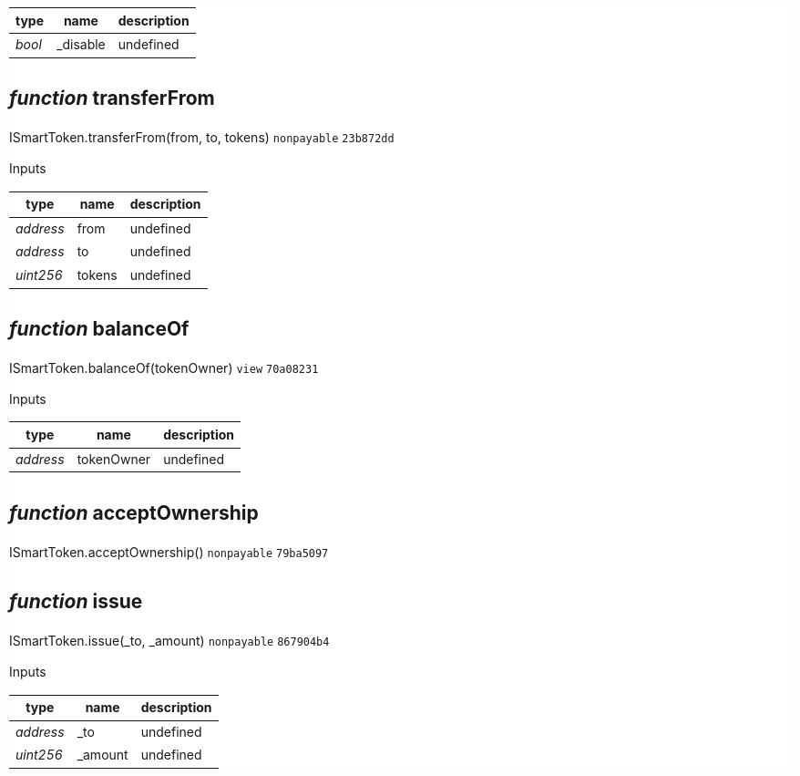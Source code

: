 | **type** | **name** | **description** |
|-|-|-|
| *bool* | _disable | undefined |


## *function* transferFrom

ISmartToken.transferFrom(from, to, tokens) `nonpayable` `23b872dd`


Inputs

| **type** | **name** | **description** |
|-|-|-|
| *address* | from | undefined |
| *address* | to | undefined |
| *uint256* | tokens | undefined |


## *function* balanceOf

ISmartToken.balanceOf(tokenOwner) `view` `70a08231`


Inputs

| **type** | **name** | **description** |
|-|-|-|
| *address* | tokenOwner | undefined |


## *function* acceptOwnership

ISmartToken.acceptOwnership() `nonpayable` `79ba5097`





## *function* issue

ISmartToken.issue(_to, _amount) `nonpayable` `867904b4`


Inputs

| **type** | **name** | **description** |
|-|-|-|
| *address* | _to | undefined |
| *uint256* | _amount | undefined |
